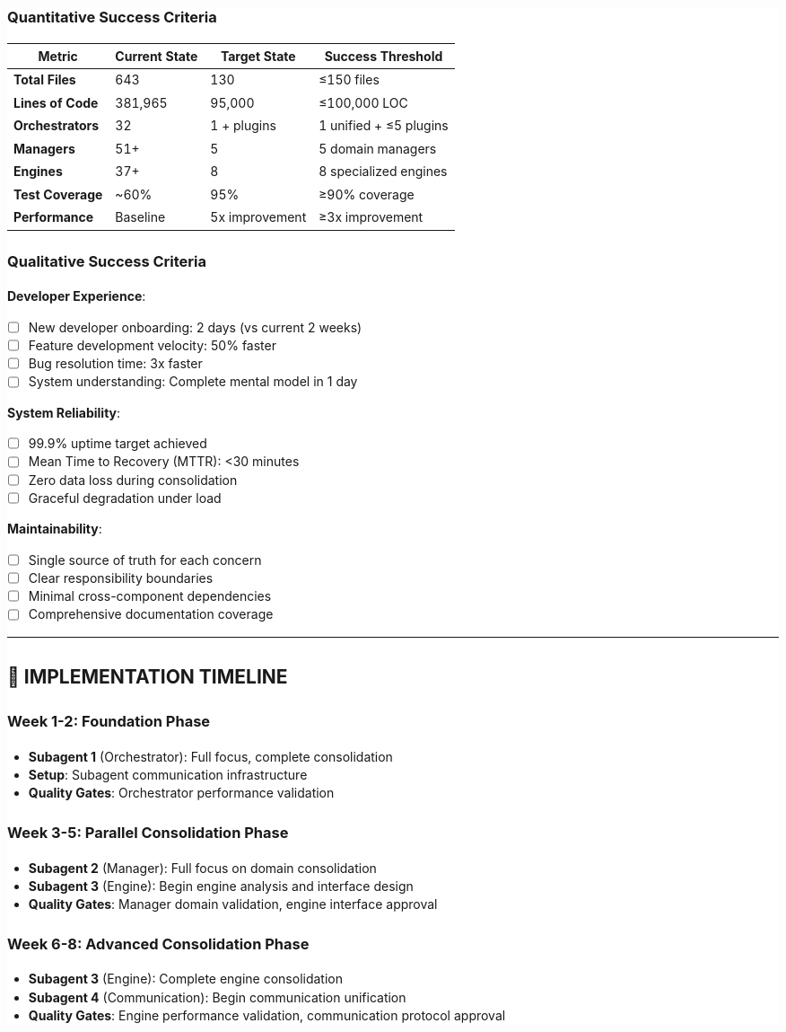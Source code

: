 ### **Quantitative Success Criteria**

| Metric | Current State | Target State | Success Threshold |
|--------|---------------|---------------|-------------------|
| **Total Files** | 643 | 130 | ≤150 files |
| **Lines of Code** | 381,965 | 95,000 | ≤100,000 LOC |
| **Orchestrators** | 32 | 1 + plugins | 1 unified + ≤5 plugins |
| **Managers** | 51+ | 5 | 5 domain managers |
| **Engines** | 37+ | 8 | 8 specialized engines |
| **Test Coverage** | ~60% | 95% | ≥90% coverage |
| **Performance** | Baseline | 5x improvement | ≥3x improvement |

### **Qualitative Success Criteria**

**Developer Experience**:
- [ ] New developer onboarding: 2 days (vs current 2 weeks)
- [ ] Feature development velocity: 50% faster
- [ ] Bug resolution time: 3x faster
- [ ] System understanding: Complete mental model in 1 day

**System Reliability**:
- [ ] 99.9% uptime target achieved
- [ ] Mean Time to Recovery (MTTR): <30 minutes
- [ ] Zero data loss during consolidation
- [ ] Graceful degradation under load

**Maintainability**:
- [ ] Single source of truth for each concern
- [ ] Clear responsibility boundaries
- [ ] Minimal cross-component dependencies
- [ ] Comprehensive documentation coverage

---

## 🚦 **IMPLEMENTATION TIMELINE**

### **Week 1-2: Foundation Phase**
- **Subagent 1** (Orchestrator): Full focus, complete consolidation
- **Setup**: Subagent communication infrastructure
- **Quality Gates**: Orchestrator performance validation

### **Week 3-5: Parallel Consolidation Phase** 
- **Subagent 2** (Manager): Full focus on domain consolidation
- **Subagent 3** (Engine): Begin engine analysis and interface design
- **Quality Gates**: Manager domain validation, engine interface approval

### **Week 6-8: Advanced Consolidation Phase**
- **Subagent 3** (Engine): Complete engine consolidation
- **Subagent 4** (Communication): Begin communication unification
- **Quality Gates**: Engine performance validation, communication protocol approval
